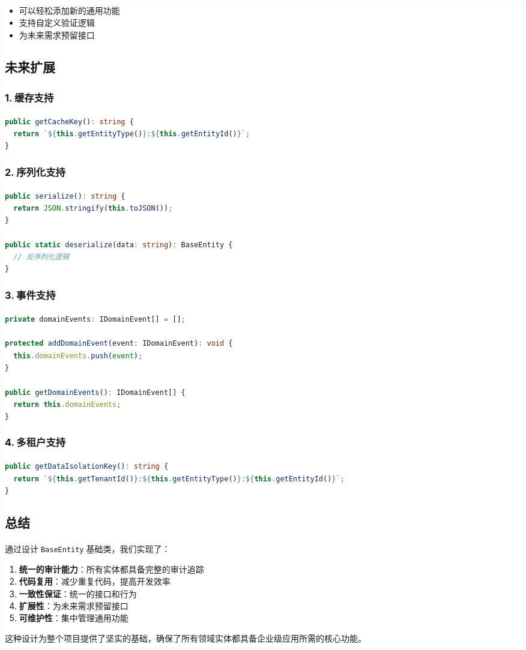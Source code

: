 - 可以轻松添加新的通用功能
- 支持自定义验证逻辑
- 为未来需求预留接口

## 未来扩展

### 1. **缓存支持**

```typescript
public getCacheKey(): string {
  return `${this.getEntityType()}:${this.getEntityId()}`;
}
```

### 2. **序列化支持**

```typescript
public serialize(): string {
  return JSON.stringify(this.toJSON());
}

public static deserialize(data: string): BaseEntity {
  // 反序列化逻辑
}
```

### 3. **事件支持**

```typescript
private domainEvents: IDomainEvent[] = [];

protected addDomainEvent(event: IDomainEvent): void {
  this.domainEvents.push(event);
}

public getDomainEvents(): IDomainEvent[] {
  return this.domainEvents;
}
```

### 4. **多租户支持**

```typescript
public getDataIsolationKey(): string {
  return `${this.getTenantId()}:${this.getEntityType()}:${this.getEntityId()}`;
}
```

## 总结

通过设计 `BaseEntity` 基础类，我们实现了：

1. **统一的审计能力**：所有实体都具备完整的审计追踪
2. **代码复用**：减少重复代码，提高开发效率
3. **一致性保证**：统一的接口和行为
4. **扩展性**：为未来需求预留接口
5. **可维护性**：集中管理通用功能

这种设计为整个项目提供了坚实的基础，确保了所有领域实体都具备企业级应用所需的核心功能。
